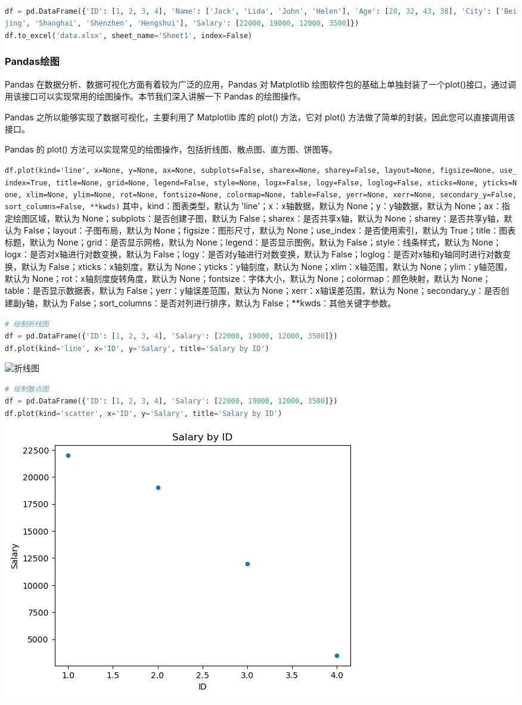 ```python
df = pd.DataFrame({'ID': [1, 2, 3, 4], 'Name': ['Jack', 'Lida', 'John', 'Helen'], 'Age': [28, 32, 43, 38], 'City': ['Beijing', 'Shanghai', 'Shenzhen', 'Hengshui'], 'Salary': [22000, 19000, 12000, 3500]})
df.to_excel('data.xlsx', sheet_name='Sheet1', index=False)
```

### Pandas绘图

Pandas 在数据分析、数据可视化方面有着较为广泛的应用，Pandas 对 Matplotlib 绘图软件包的基础上单独封装了一个plot()接口，通过调用该接口可以实现常用的绘图操作。本节我们深入讲解一下 Pandas 的绘图操作。

Pandas 之所以能够实现了数据可视化，主要利用了 Matplotlib 库的 plot() 方法，它对 plot() 方法做了简单的封装，因此您可以直接调用该接口。

Pandas 的 plot() 方法可以实现常见的绘图操作，包括折线图、散点图、直方图、饼图等。

`df.plot(kind='line', x=None, y=None, ax=None, subplots=False, sharex=None, sharey=False, layout=None, figsize=None, use_index=True, title=None, grid=None, legend=False, style=None, logx=False, logy=False, loglog=False, xticks=None, yticks=None, xlim=None, ylim=None, rot=None, fontsize=None, colormap=None, table=False, yerr=None, xerr=None, secondary_y=False, sort_columns=False, **kwds)`
其中，kind：图表类型，默认为 'line'；x：x轴数据，默认为 None；y：y轴数据，默认为 None；ax：指定绘图区域，默认为 None；subplots：是否创建子图，默认为 False；sharex：是否共享x轴，默认为 None；sharey：是否共享y轴，默认为 False；layout：子图布局，默认为 None；figsize：图形尺寸，默认为 None；use_index：是否使用索引，默认为 True；title：图表标题，默认为 None；grid：是否显示网格，默认为 None；legend：是否显示图例，默认为 False；style：线条样式，默认为 None；logx：是否对x轴进行对数变换，默认为 False；logy：是否对y轴进行对数变换，默认为 False；loglog：是否对x轴和y轴同时进行对数变换，默认为 False；xticks：x轴刻度，默认为 None；yticks：y轴刻度，默认为 None；xlim：x轴范围，默认为 None；ylim：y轴范围，默认为 None；rot：x轴刻度旋转角度，默认为 None；fontsize：字体大小，默认为 None；colormap：颜色映射，默认为 None；table：是否显示数据表，默认为 False；yerr：y轴误差范围，默认为 None；xerr：x轴误差范围，默认为 None；secondary_y：是否创建副y轴，默认为 False；sort_columns：是否对列进行排序，默认为 False；**kwds：其他关键字参数。

```python
# 绘制折线图
df = pd.DataFrame({'ID': [1, 2, 3, 4], 'Salary': [22000, 19000, 12000, 3500]})
df.plot(kind='line', x='ID', y='Salary', title='Salary by ID')
```
![折线图](/Notes/ML/imgage/line.png)

```python
# 绘制散点图
df = pd.DataFrame({'ID': [1, 2, 3, 4], 'Salary': [22000, 19000, 12000, 3500]})
df.plot(kind='scatter', x='ID', y='Salary', title='Salary by ID')
```
![散点图](/Notes/ML/image/scatter.png)
